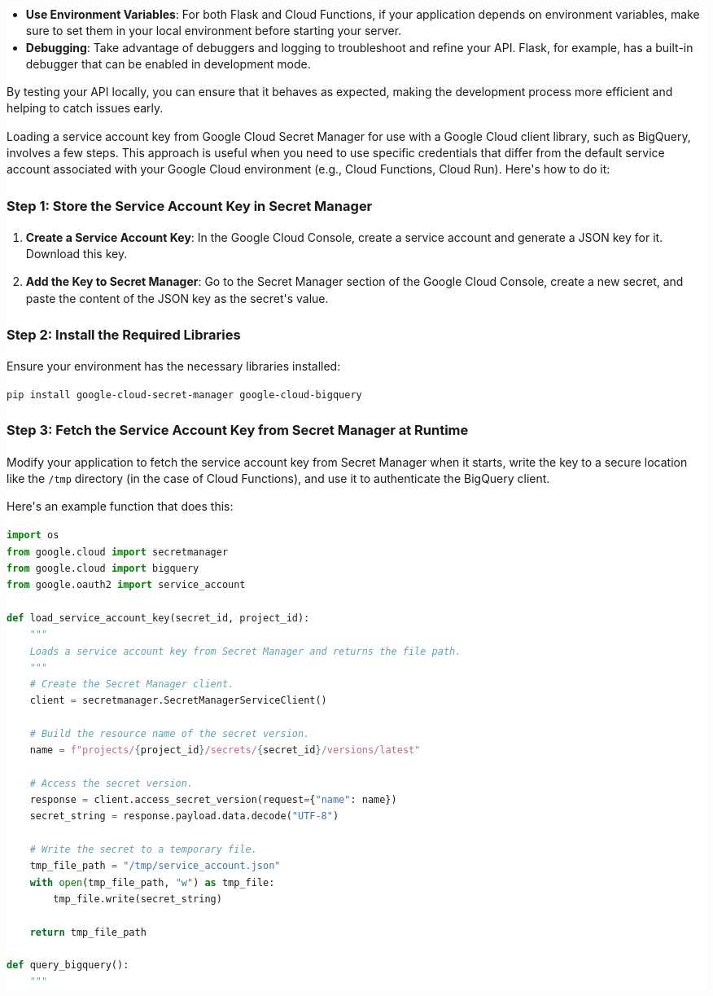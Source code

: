 - **Use Environment Variables**: For both Flask and Cloud Functions, if your application depends on environment variables, make sure to set them in your local environment before starting your server.
- **Debugging**: Take advantage of debuggers and logging to troubleshoot and refine your API. Flask, for example, has a built-in debugger that can be enabled in development mode.

By testing your API locally, you can ensure that it behaves as expected, making the development process more efficient and helping to catch issues early.


Loading a service account key from Google Cloud Secret Manager for use with a Google Cloud client library, such as BigQuery, involves a few steps. This approach is useful when you need to use specific credentials that differ from the default service account associated with your Google Cloud environment (e.g., Cloud Functions, Cloud Run). Here's how to do it:

### Step 1: Store the Service Account Key in Secret Manager

1. **Create a Service Account Key**: In the Google Cloud Console, create a service account and generate a JSON key for it. Download this key.
   
2. **Add the Key to Secret Manager**: Go to the Secret Manager section of the Google Cloud Console, create a new secret, and paste the content of the JSON key as the secret's value.

### Step 2: Install the Required Libraries

Ensure your environment has the necessary libraries installed:

```bash
pip install google-cloud-secret-manager google-cloud-bigquery
```

### Step 3: Fetch the Service Account Key from Secret Manager at Runtime

Modify your application to fetch the service account key from Secret Manager when it starts, write the key to a secure location like the `/tmp` directory (in the case of Cloud Functions), and use it to authenticate the BigQuery client.

Here's an example function that does this:

```python
import os
from google.cloud import secretmanager
from google.cloud import bigquery
from google.oauth2 import service_account

def load_service_account_key(secret_id, project_id):
    """
    Loads a service account key from Secret Manager and returns the file path.
    """
    # Create the Secret Manager client.
    client = secretmanager.SecretManagerServiceClient()

    # Build the resource name of the secret version.
    name = f"projects/{project_id}/secrets/{secret_id}/versions/latest"

    # Access the secret version.
    response = client.access_secret_version(request={"name": name})
    secret_string = response.payload.data.decode("UTF-8")

    # Write the secret to a temporary file.
    tmp_file_path = "/tmp/service_account.json"
    with open(tmp_file_path, "w") as tmp_file:
        tmp_file.write(secret_string)
    
    return tmp_file_path

def query_bigquery():
    """
```